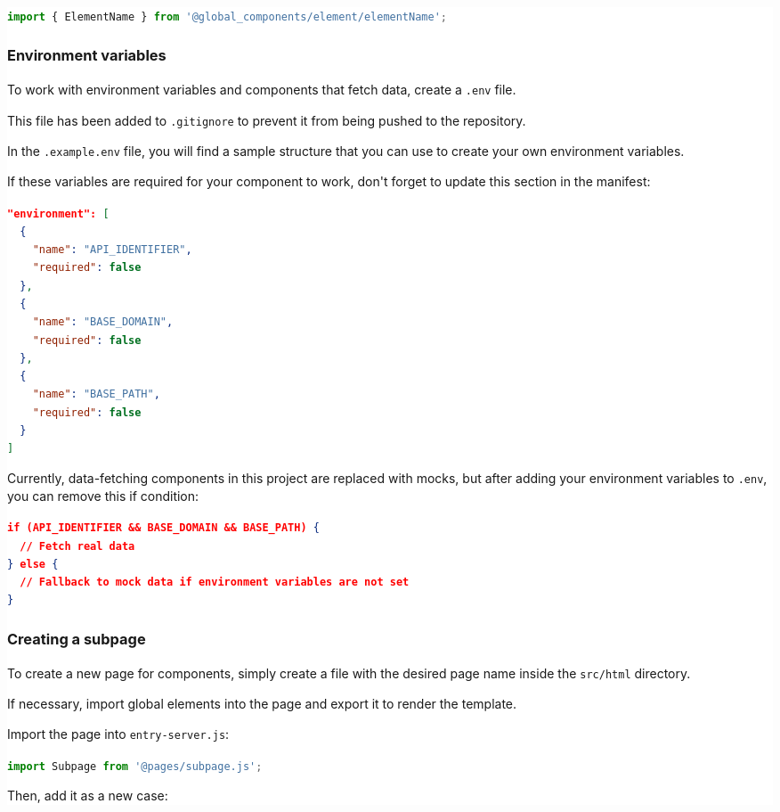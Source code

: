 ```js
import { ElementName } from '@global_components/element/elementName';
```

### Environment variables

To work with environment variables and components that fetch data, create a `.env` file.

This file has been added to `.gitignore` to prevent it from being pushed to the repository.

In the `.example.env` file, you will find a sample structure that you can use to create your own environment variables.

If these variables are required for your component to work, don't forget to update this section in the manifest:

```json
"environment": [
  {
    "name": "API_IDENTIFIER",
    "required": false
  },
  {
    "name": "BASE_DOMAIN",
    "required": false
  },
  {
    "name": "BASE_PATH",
    "required": false
  }
]
```

Currently, data-fetching components in this project are replaced with mocks, but after adding your environment variables to `.env`, you can remove this if condition:

```json
if (API_IDENTIFIER && BASE_DOMAIN && BASE_PATH) {
  // Fetch real data
} else {
  // Fallback to mock data if environment variables are not set
}
```

### Creating a subpage

To create a new page for components, simply create a file with the desired page name inside the `src/html` directory.

If necessary, import global elements into the page and export it to render the template.

Import the page into `entry-server.js`:

```js
import Subpage from '@pages/subpage.js';
```

Then, add it as a new case:
